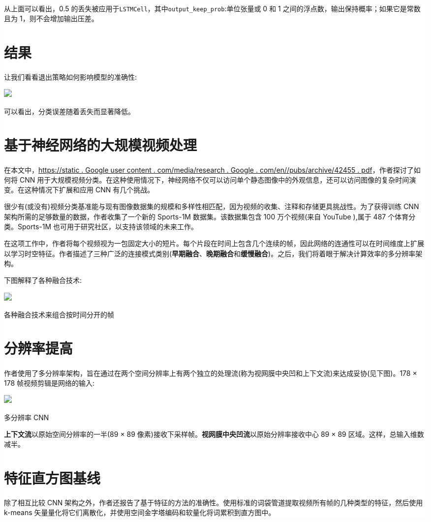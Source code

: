 从上面可以看出，0.5 的丢失被应用于`LSTMCell`，其中`output_keep_prob`:单位张量或 0 和 1 之间的浮点数，输出保持概率；如果它是常数且为 1，则不会增加输出压差。

<title>Unknown</title>  <link href="../stylesheet.css" rel="stylesheet" type="text/css"> <link href="../page_styles.css" rel="stylesheet" type="text/css">

# 结果

让我们看看退出策略如何影响模型的准确性:

![](Images/3933cd47-acda-4760-89ac-019dfaf1d9c8.png)

可以看出，分类误差随着丢失而显著降低。

<title>Unknown</title>  <link href="../stylesheet.css" rel="stylesheet" type="text/css"> <link href="../page_styles.css" rel="stylesheet" type="text/css">

# 基于神经网络的大规模视频处理

在本文中，[https://static . Google user content . com/media/research . Google . com/en//pubs/archive/42455 . pdf](https://static.googleusercontent.com/media/research.google.com/en//pubs/archive/42455.pdf)，作者探讨了如何将 CNN 用于大规模视频分类。在这种使用情况下，神经网络不仅可以访问单个静态图像中的外观信息，还可以访问图像的复杂时间演变。在这种情况下扩展和应用 CNN 有几个挑战。

很少有(或没有)视频分类基准能与现有图像数据集的规模和多样性相匹配，因为视频的收集、注释和存储更具挑战性。为了获得训练 CNN 架构所需的足够数量的数据，作者收集了一个新的 Sports-1M 数据集。该数据集包含 100 万个视频(来自 YouTube ),属于 487 个体育分类。Sports-1M 也可用于研究社区，以支持该领域的未来工作。

在这项工作中，作者将每个视频视为一包固定大小的短片。每个片段在时间上包含几个连续的帧，因此网络的连通性可以在时间维度上扩展以学习时空特征。作者描述了三种广泛的连接模式类别(**早期融合**、**晚期融合**和**缓慢融合**)。之后，我们将着眼于解决计算效率的多分辨率架构。

下图解释了各种融合技术:

![](Images/529a83c9-f956-4c19-905b-cacb2c394ba2.png)

各种融合技术来组合按时间分开的帧

<title>Unknown</title>  <link href="../stylesheet.css" rel="stylesheet" type="text/css"> <link href="../page_styles.css" rel="stylesheet" type="text/css">

# 分辨率提高

作者使用了多分辨率架构，旨在通过在两个空间分辨率上有两个独立的处理流(称为视网膜中央凹和上下文流)来达成妥协(见下图)。178 × 178 帧视频剪辑是网络的输入:

![](Images/a7822995-bf74-4bbe-8995-a213dd0c66f6.png)

多分辨率 CNN

**上下文流**以原始空间分辨率的一半(89 × 89 像素)接收下采样帧。**视网膜中央凹流**以原始分辨率接收中心 89 × 89 区域。这样，总输入维数减半。

<title>Unknown</title>  <link href="../stylesheet.css" rel="stylesheet" type="text/css"> <link href="../page_styles.css" rel="stylesheet" type="text/css">

# 特征直方图基线

除了相互比较 CNN 架构之外，作者还报告了基于特征的方法的准确性。使用标准的词袋管道提取视频所有帧的几种类型的特征，然后使用 k-means 矢量量化将它们离散化，并使用空间金字塔编码和软量化将词累积到直方图中。
